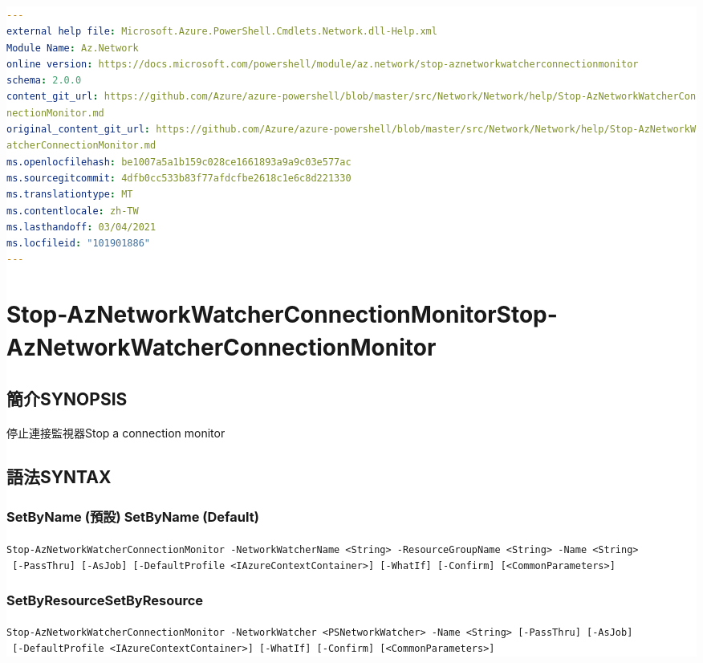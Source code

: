 ```yaml
---
external help file: Microsoft.Azure.PowerShell.Cmdlets.Network.dll-Help.xml
Module Name: Az.Network
online version: https://docs.microsoft.com/powershell/module/az.network/stop-aznetworkwatcherconnectionmonitor
schema: 2.0.0
content_git_url: https://github.com/Azure/azure-powershell/blob/master/src/Network/Network/help/Stop-AzNetworkWatcherConnectionMonitor.md
original_content_git_url: https://github.com/Azure/azure-powershell/blob/master/src/Network/Network/help/Stop-AzNetworkWatcherConnectionMonitor.md
ms.openlocfilehash: be1007a5a1b159c028ce1661893a9a9c03e577ac
ms.sourcegitcommit: 4dfb0cc533b83f77afdcfbe2618c1e6c8d221330
ms.translationtype: MT
ms.contentlocale: zh-TW
ms.lasthandoff: 03/04/2021
ms.locfileid: "101901886"
---
```

# <span data-ttu-id="1ca72-101">Stop-AzNetworkWatcherConnectionMonitor</span><span class="sxs-lookup"><span data-stu-id="1ca72-101">Stop-AzNetworkWatcherConnectionMonitor</span></span>

## <span data-ttu-id="1ca72-102">簡介</span><span class="sxs-lookup"><span data-stu-id="1ca72-102">SYNOPSIS</span></span>
<span data-ttu-id="1ca72-103">停止連接監視器</span><span class="sxs-lookup"><span data-stu-id="1ca72-103">Stop a connection monitor</span></span>

## <span data-ttu-id="1ca72-104">語法</span><span class="sxs-lookup"><span data-stu-id="1ca72-104">SYNTAX</span></span>

### <span data-ttu-id="1ca72-105">SetByName (預設) </span><span class="sxs-lookup"><span data-stu-id="1ca72-105">SetByName (Default)</span></span>
```
Stop-AzNetworkWatcherConnectionMonitor -NetworkWatcherName <String> -ResourceGroupName <String> -Name <String>
 [-PassThru] [-AsJob] [-DefaultProfile <IAzureContextContainer>] [-WhatIf] [-Confirm] [<CommonParameters>]
```

### <span data-ttu-id="1ca72-106">SetByResource</span><span class="sxs-lookup"><span data-stu-id="1ca72-106">SetByResource</span></span>
```
Stop-AzNetworkWatcherConnectionMonitor -NetworkWatcher <PSNetworkWatcher> -Name <String> [-PassThru] [-AsJob]
 [-DefaultProfile <IAzureContextContainer>] [-WhatIf] [-Confirm] [<CommonParameters>]
```
